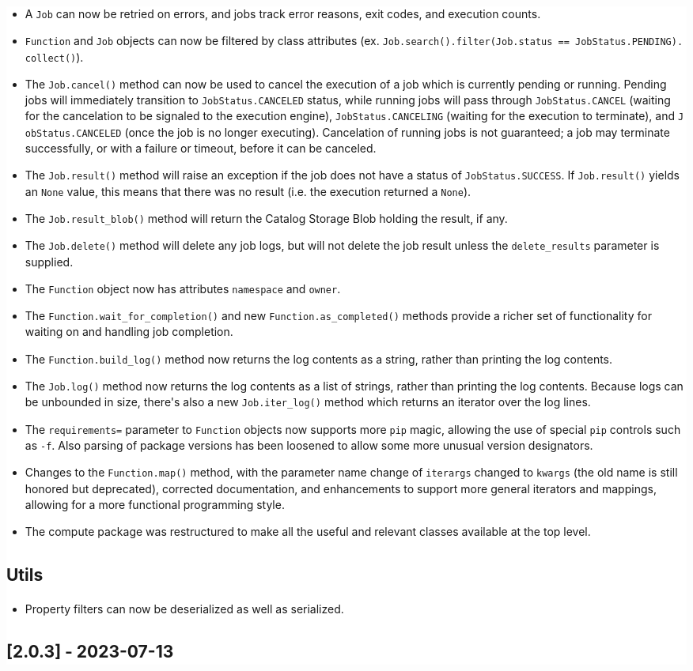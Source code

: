 - A `Job` can now be retried on errors, and jobs track error reasons, exit codes, and execution counts.

- `Function` and `Job` objects can now be filtered by class attributes (ex. 
  `Job.search().filter(Job.status == JobStatus.PENDING).collect()`).

- The `Job.cancel()` method can now be used to cancel the execution of a job which is currently
  pending or running. Pending jobs will immediately transition to `JobStatus.CANCELED` status,
  while running jobs will pass through `JobStatus.CANCEL` (waiting for the cancelation to be
  signaled to the execution engine), `JobStatus.CANCELING` (waiting for the execution to terminate),
  and `JobStatus.CANCELED` (once the job is no longer executing). Cancelation of running jobs is
  not guaranteed; a job may terminate successfully, or with a failure or timeout, before it can
  be canceled.

- The `Job.result()` method will raise an exception if the job does not have a status of
  `JobStatus.SUCCESS`. If `Job.result()` yields an `None` value, this means that there was no
  result (i.e. the execution returned a `None`).

- The `Job.result_blob()` method will return the Catalog Storage Blob holding the result, if any.

- The `Job.delete()` method will delete any job logs, but will not delete the job result unless
  the `delete_results` parameter is supplied.
  
- The `Function` object now has attributes `namespace` and `owner`.

- The `Function.wait_for_completion()` and new `Function.as_completed()` methods provide a richer
  set of functionality for waiting on and handling job completion.

- The `Function.build_log()` method now returns the log contents as a string, rather than printing
  the log contents.

- The `Job.log()` method now returns the log contents as a list of strings, rather than printing the log
  contents. Because logs can be unbounded in size, there's also a new `Job.iter_log()` method which returns
  an iterator over the log lines.
  
- The `requirements=` parameter to `Function` objects now supports more `pip` magic, allowing the use
  of special `pip` controls such as `-f`. Also parsing of package versions has been loosened to allow
  some more unusual version designators.

- Changes to the `Function.map()` method, with the parameter name change of `iterargs` changed to `kwargs`
  (the old name is still honored but deprecated), corrected documentation, and enhancements to support more
  general iterators and mappings, allowing for a more functional programming style.

- The compute package was restructured to make all the useful and relevant classes available at the top level.

## Utils

- Property filters can now be deserialized as well as serialized.

## [2.0.3] - 2023-07-13
